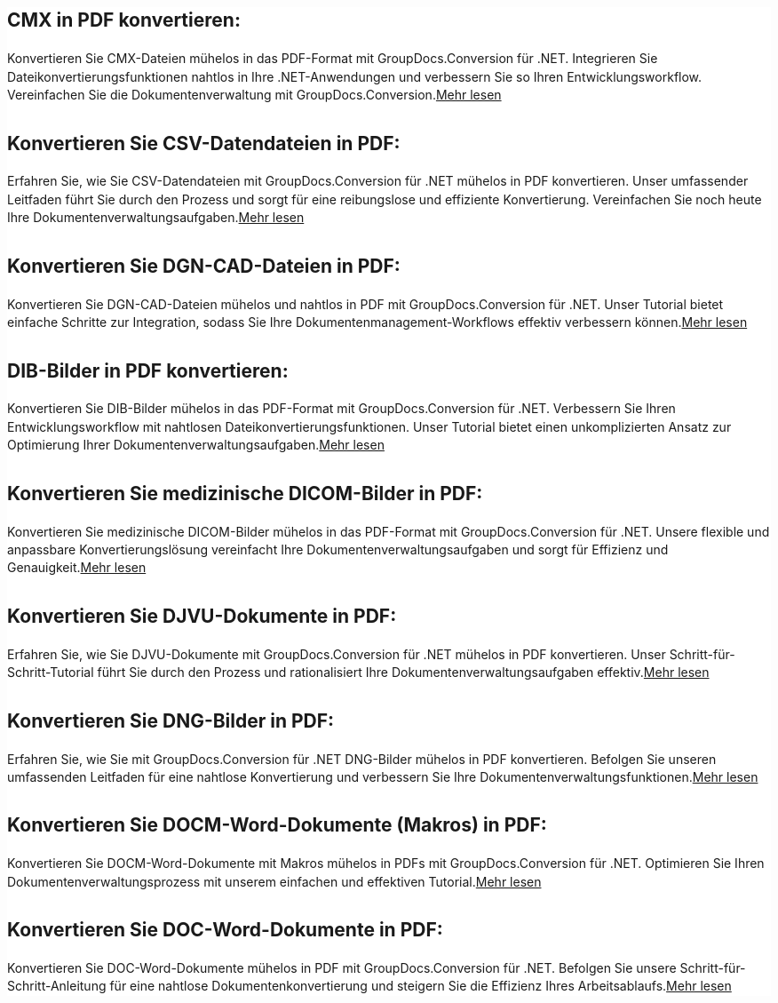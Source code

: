 ## CMX in PDF konvertieren:
 Konvertieren Sie CMX-Dateien mühelos in das PDF-Format mit GroupDocs.Conversion für .NET. Integrieren Sie Dateikonvertierungsfunktionen nahtlos in Ihre .NET-Anwendungen und verbessern Sie so Ihren Entwicklungsworkflow. Vereinfachen Sie die Dokumentenverwaltung mit GroupDocs.Conversion.[Mehr lesen](./convert-cmx-to-pdf/)

## Konvertieren Sie CSV-Datendateien in PDF:
 Erfahren Sie, wie Sie CSV-Datendateien mit GroupDocs.Conversion für .NET mühelos in PDF konvertieren. Unser umfassender Leitfaden führt Sie durch den Prozess und sorgt für eine reibungslose und effiziente Konvertierung. Vereinfachen Sie noch heute Ihre Dokumentenverwaltungsaufgaben.[Mehr lesen](./convert-csv-to-pdf/)

## Konvertieren Sie DGN-CAD-Dateien in PDF:
Konvertieren Sie DGN-CAD-Dateien mühelos und nahtlos in PDF mit GroupDocs.Conversion für .NET. Unser Tutorial bietet einfache Schritte zur Integration, sodass Sie Ihre Dokumentenmanagement-Workflows effektiv verbessern können.[Mehr lesen](./convert-dgn-to-pdf/)

## DIB-Bilder in PDF konvertieren:
 Konvertieren Sie DIB-Bilder mühelos in das PDF-Format mit GroupDocs.Conversion für .NET. Verbessern Sie Ihren Entwicklungsworkflow mit nahtlosen Dateikonvertierungsfunktionen. Unser Tutorial bietet einen unkomplizierten Ansatz zur Optimierung Ihrer Dokumentenverwaltungsaufgaben.[Mehr lesen](./convert-dib-to-pdf/)

## Konvertieren Sie medizinische DICOM-Bilder in PDF:
 Konvertieren Sie medizinische DICOM-Bilder mühelos in das PDF-Format mit GroupDocs.Conversion für .NET. Unsere flexible und anpassbare Konvertierungslösung vereinfacht Ihre Dokumentenverwaltungsaufgaben und sorgt für Effizienz und Genauigkeit.[Mehr lesen](./convert-dicom-to-pdf/)

## Konvertieren Sie DJVU-Dokumente in PDF:
Erfahren Sie, wie Sie DJVU-Dokumente mit GroupDocs.Conversion für .NET mühelos in PDF konvertieren. Unser Schritt-für-Schritt-Tutorial führt Sie durch den Prozess und rationalisiert Ihre Dokumentenverwaltungsaufgaben effektiv.[Mehr lesen](./convert-djvu-to-pdf/)

## Konvertieren Sie DNG-Bilder in PDF:
 Erfahren Sie, wie Sie mit GroupDocs.Conversion für .NET DNG-Bilder mühelos in PDF konvertieren. Befolgen Sie unseren umfassenden Leitfaden für eine nahtlose Konvertierung und verbessern Sie Ihre Dokumentenverwaltungsfunktionen.[Mehr lesen](./convert-dng-to-pdf/)

## Konvertieren Sie DOCM-Word-Dokumente (Makros) in PDF:
 Konvertieren Sie DOCM-Word-Dokumente mit Makros mühelos in PDFs mit GroupDocs.Conversion für .NET. Optimieren Sie Ihren Dokumentenverwaltungsprozess mit unserem einfachen und effektiven Tutorial.[Mehr lesen](./convert-docm-to-pdf/)

## Konvertieren Sie DOC-Word-Dokumente in PDF:
 Konvertieren Sie DOC-Word-Dokumente mühelos in PDF mit GroupDocs.Conversion für .NET. Befolgen Sie unsere Schritt-für-Schritt-Anleitung für eine nahtlose Dokumentenkonvertierung und steigern Sie die Effizienz Ihres Arbeitsablaufs.[Mehr lesen](./convert-doc-to-pdf/)
